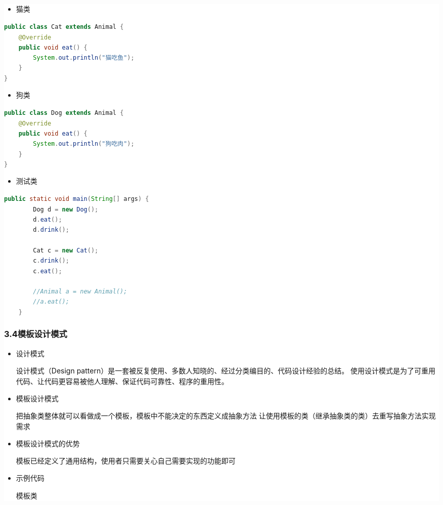   - 猫类

  ```java
  public class Cat extends Animal {
      @Override
      public void eat() {
          System.out.println("猫吃鱼");
      }
  }
  ```

  - 狗类

  ```java
  public class Dog extends Animal {
      @Override
      public void eat() {
          System.out.println("狗吃肉");
      }
  }
  ```

  - 测试类

  ```java
  public static void main(String[] args) {
          Dog d = new Dog();
          d.eat();
          d.drink();

          Cat c = new Cat();
          c.drink();
          c.eat();

          //Animal a = new Animal();
          //a.eat();
      }
  ```

### 3.4模板设计模式 

+ 设计模式

  设计模式（Design pattern）是一套被反复使用、多数人知晓的、经过分类编目的、代码设计经验的总结。
  使用设计模式是为了可重用代码、让代码更容易被他人理解、保证代码可靠性、程序的重用性。

+ 模板设计模式

  把抽象类整体就可以看做成一个模板，模板中不能决定的东西定义成抽象方法
  让使用模板的类（继承抽象类的类）去重写抽象方法实现需求

+ 模板设计模式的优势

  模板已经定义了通用结构，使用者只需要关心自己需要实现的功能即可

+ 示例代码

  模板类
